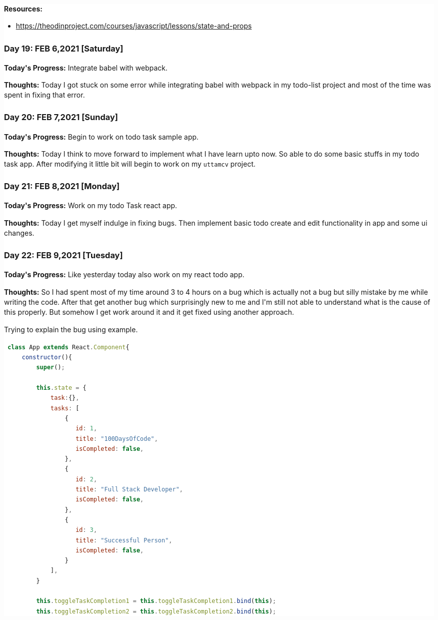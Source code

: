 **Resources:**

- https://theodinproject.com/courses/javascript/lessons/state-and-props


### Day 19: FEB 6,2021 [Saturday]

**Today's Progress:** Integrate babel with webpack.

**Thoughts:** Today I got stuck on some error while integrating babel with webpack in my todo-list project and most of the time was spent in fixing that error.


### Day 20: FEB 7,2021 [Sunday]

**Today's Progress:** Begin to work on todo task sample app.

**Thoughts:** Today I think to move forward to implement what I have learn upto now. So able to do some basic stuffs in my todo task app. After modifying it little bit will begin to work on my `uttamcv` project.


### Day 21: FEB 8,2021 [Monday]

**Today's Progress:** Work on my todo Task react app.

**Thoughts:** Today I get myself indulge in fixing bugs. Then implement basic todo create and edit functionality in app and some ui changes.


### Day 22: FEB 9,2021 [Tuesday]

**Today's Progress:** Like yesterday today also work on my react todo app.

**Thoughts:** So I had spent most of my time around 3 to 4 hours on a bug which is actually not a bug but silly mistake by me while writing the code. After that get another bug which surprisingly new to me and I'm still not able to understand what is the cause of this properly. But somehow I get work around it and it get fixed using another approach.

Trying to explain the bug using example.

```js
 class App extends React.Component{
     constructor(){
         super();

         this.state = {
             task:{},
             tasks: [
                 {
                    id: 1,
                    title: "100DaysOfCode",
                    isCompleted: false,
                 },
                 {
                    id: 2,
                    title: "Full Stack Developer",
                    isCompleted: false,
                 },
                 {
                    id: 3,
                    title: "Successful Person",
                    isCompleted: false,
                 }
             ],
         }

         this.toggleTaskCompletion1 = this.toggleTaskCompletion1.bind(this);
         this.toggleTaskCompletion2 = this.toggleTaskCompletion2.bind(this);
```